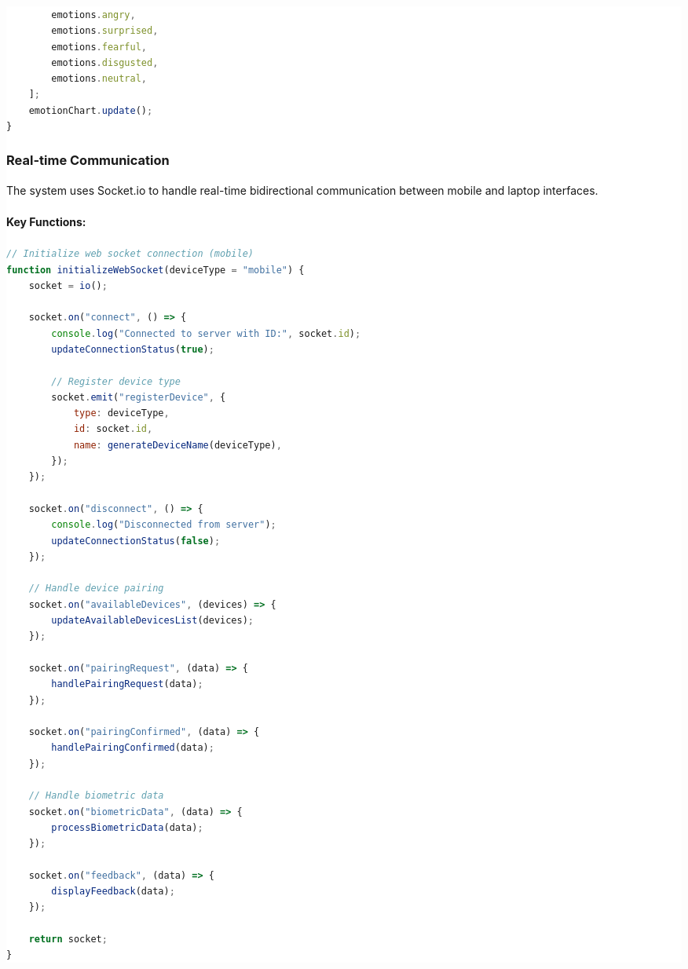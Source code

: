 ```javascript
		emotions.angry,
		emotions.surprised,
		emotions.fearful,
		emotions.disgusted,
		emotions.neutral,
	];
	emotionChart.update();
}
```

### Real-time Communication

The system uses Socket.io to handle real-time bidirectional communication between mobile and laptop interfaces.

#### Key Functions:

```javascript
// Initialize web socket connection (mobile)
function initializeWebSocket(deviceType = "mobile") {
	socket = io();

	socket.on("connect", () => {
		console.log("Connected to server with ID:", socket.id);
		updateConnectionStatus(true);

		// Register device type
		socket.emit("registerDevice", {
			type: deviceType,
			id: socket.id,
			name: generateDeviceName(deviceType),
		});
	});

	socket.on("disconnect", () => {
		console.log("Disconnected from server");
		updateConnectionStatus(false);
	});

	// Handle device pairing
	socket.on("availableDevices", (devices) => {
		updateAvailableDevicesList(devices);
	});

	socket.on("pairingRequest", (data) => {
		handlePairingRequest(data);
	});

	socket.on("pairingConfirmed", (data) => {
		handlePairingConfirmed(data);
	});

	// Handle biometric data
	socket.on("biometricData", (data) => {
		processBiometricData(data);
	});

	socket.on("feedback", (data) => {
		displayFeedback(data);
	});

	return socket;
}

```